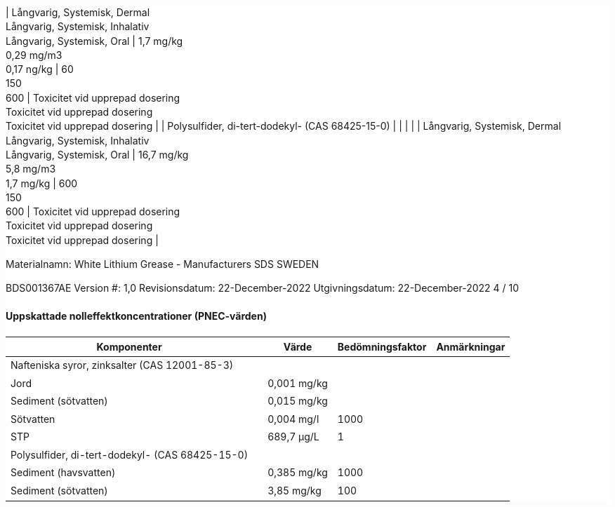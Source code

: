 | Långvarig, Systemisk, Dermal<br>Långvarig, Systemisk, Inhalativ<br>Långvarig, Systemisk, Oral                                        | 1,7 mg/kg<br>0,29 mg/m3<br>0,17 ng/kg                                                                                                        | 60<br>150<br>600  | Toxicitet vid upprepad dosering<br>Toxicitet vid upprepad dosering<br>Toxicitet vid upprepad dosering |
| Polysulfider, di-tert-dodekyl- (CAS 68425-15-0)                                                                                      |                                                                                                                                              |                   |                                                                                                       |
| Långvarig, Systemisk, Dermal<br>Långvarig, Systemisk, Inhalativ<br>Långvarig, Systemisk, Oral                                        | 16,7 mg/kg<br>5,8 mg/m3<br>1,7 mg/kg                                                                                                         | 600<br>150<br>600 | Toxicitet vid upprepad dosering<br>Toxicitet vid upprepad dosering<br>Toxicitet vid upprepad dosering |

Materialnamn: White Lithium Grease - Manufacturers SDS SWEDEN

BDS001367AE Version #: 1,0 Revisionsdatum: 22-December-2022 Utgivningsdatum: 22-December-2022 4 / 10

#### **Uppskattade nolleffektkoncentrationer (PNEC-värden)**

| Komponenter                                                                                                              |                                                                                                | Värde                                                                                     | Bedömningsfaktor | Anmärkningar                                                                                          |
|--------------------------------------------------------------------------------------------------------------------------|------------------------------------------------------------------------------------------------|-------------------------------------------------------------------------------------------|------------------|-------------------------------------------------------------------------------------------------------|
| Nafteniska syror, zinksalter (CAS 12001-85-3)                                                                            |                                                                                                |                                                                                           |                  |                                                                                                       |
| Jord                                                                                                                     |                                                                                                | 0,001 mg/kg                                                                               |                  |                                                                                                       |
| Sediment (sötvatten)                                                                                                     |                                                                                                | 0,015 mg/kg                                                                               |                  |                                                                                                       |
| Sötvatten                                                                                                                |                                                                                                | 0,004 mg/l                                                                                | 1000             |                                                                                                       |
| STP                                                                                                                      |                                                                                                | 689,7 µg/L                                                                                | 1                |                                                                                                       |
| Polysulfider, di-tert-dodekyl- (CAS 68425-15-0)                                                                          |                                                                                                |                                                                                           |                  |                                                                                                       |
| Sediment (havsvatten)                                                                                                    |                                                                                                | 0,385 mg/kg                                                                               | 1000             |                                                                                                       |
| Sediment (sötvatten)                                                                                                     |                                                                                                | 3,85 mg/kg                                                                                | 100              |                                                                                                       |